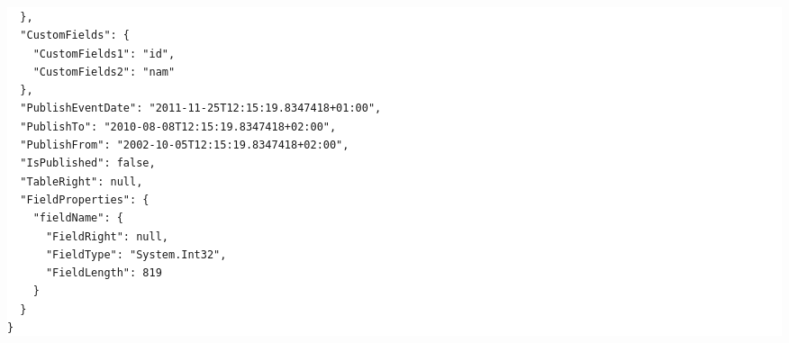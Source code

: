 ```http_
  },
  "CustomFields": {
    "CustomFields1": "id",
    "CustomFields2": "nam"
  },
  "PublishEventDate": "2011-11-25T12:15:19.8347418+01:00",
  "PublishTo": "2010-08-08T12:15:19.8347418+02:00",
  "PublishFrom": "2002-10-05T12:15:19.8347418+02:00",
  "IsPublished": false,
  "TableRight": null,
  "FieldProperties": {
    "fieldName": {
      "FieldRight": null,
      "FieldType": "System.Int32",
      "FieldLength": 819
    }
  }
}
```